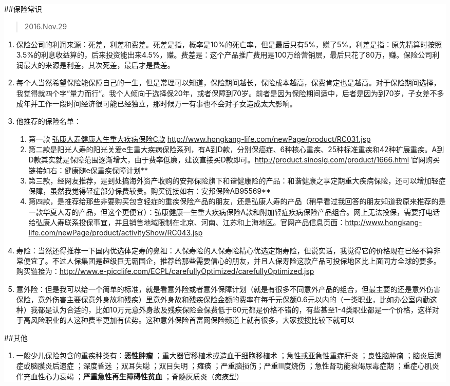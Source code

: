 



##保险常识

> 2016.Nov.29




1. 保险公司的利润来源：死差，利差和费差。死差是指，概率是10%的死亡率，但是最后只有5%，赚了5%。利差是指：原先精算时按照3.5%的利息收益算的，后来投资能出来4.5%，赚。费差是：这个产品推广费用是100万给营销层，最后只花了80万，赚。保险公司利润最大的来源是利差，其次死差，最后才是费差。
2. 每个人当然希望保险能保障自己的一生，但是常理可以知道，保险期间越长，保险成本越高，保费肯定也是越高。对于保险期间选择，我觉得就四个字“量力而行”。我个人倾向于选择保20年，或者保障到70岁。前者是因为保险期间适中，后者是因为到70岁，子女差不多成年并工作一段时间经济很可能已经独立，那时候万一有事也不会对子女造成太大影响。
3. 他推荐的保险名单：
   1. 第一款 [弘康人寿健康人生重大疾病保险C款](http://www.hongkang-life.com/newPage/product/RC031.jsp) http://www.hongkang-life.com/newPage/product/RC031.jsp
   2. 第二款是阳光人寿的阳光关爱e生重大疾病保险系列，有A到D款，分别保癌症、6种核心重疾、25种标准重疾和42种扩展重疾。A到D款其实就是保障范围逐渐增大，由于费率低廉，建议直接买D款即可。http://product.sinosig.com/product/1666.html
      官网购买链接如右：健康随e保重疾保障计划**
   3. 第三款，经网友推荐，是到处搞海外资产收购的安邦保险旗下和谐健康险的产品：和谐健康之享定期重大疾病保险，还可以增加轻症保障，虽然我觉得轻症部分保费较贵。购买链接如右：安邦保险AB95569**
   4. 第四款，是推荐给那些非要购买包含轻症的重疾保险产品的朋友，还是弘康人寿的产品（稍早看过我回答的朋友知道我原来推荐的是一款华夏人寿的产品，但这个更便宜）：弘康健康一生重大疾病保险A款和附加轻症疾病保险产品组合。网上无法投保，需要打电话给弘康人寿联系投保事宜，并且销售地域限制在北京、河南、江苏和上海地区。官网产品信息页面：http://www.hongkang-life.com/newPage/product/activityShow/RC043.jsp

4. 寿险：当然还得推荐一下国内优选体定寿的鼻祖：人保寿险的人保寿险精心优选定期寿险，但说实话，我觉得它的价格现在已经不算非常便宜了。不过人保集团是超级巨无霸国企，推荐给那些需要信心的朋友，并且人保寿险这款产品可投保地区比上面同方全球的要多。
   购买链接为：http://www.e-picclife.com/ECPL/carefullyOptimized/carefullyOptimized.jsp

5. 意外险：但是我可以给一个简单的标准，就是看意外险或者意外保障计划（就是有很多不同意外产品的组合，但最主要的还是意外伤害保险，意外伤害主要保意外身故和残疾）里意外身故和残疾保险金额的费率在每千元保额0.6元以内的（一类职业，比如办公室内勤这种）我都是认为合适的，比如10万元意外身故及残疾保险金保费低于60元都是价格不错的，有些甚至1-4类职业都是一个价格，这样对于高风险职业的人这种费率更加有优势。这种意外保险首富网保险频道上就有很多，大家搜搜比较下就可以


##其他
1. 一般少儿保险包含的重疾种类有：**恶性肿瘤** ；重大器官移植术或造血干细胞移植术 ；急性或亚急性重症肝炎 ；良性脑肿瘤 ；脑炎后遗症或脑膜炎后遗症 ；深度昏迷 ；双耳失聪 ；双目失明 ；瘫痪 ；严重脑损伤；严重Ⅲ度烧伤 ；急性肾功能衰竭尿毒症期 ；重症心肌炎伴充血性心力衰竭 ；**严重急性再生障碍性贫血** ；脊髓灰质炎（瘫痪型）
